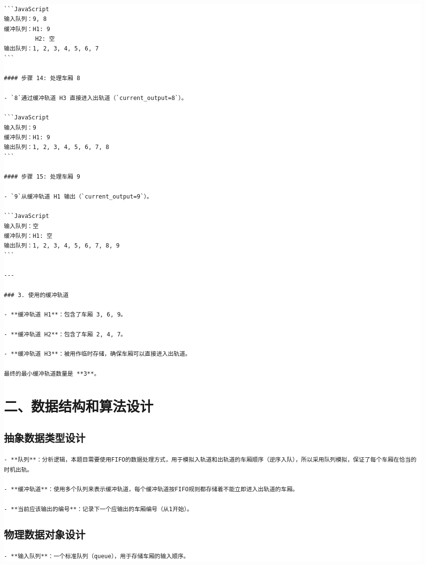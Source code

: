     ```JavaScript
    输入队列：9, 8
    缓冲队列：H1: 9
             H2: 空
    输出队列：1, 2, 3, 4, 5, 6, 7
    ```

    #### 步骤 14: 处理车厢 8

    - `8`通过缓冲轨道 H3 直接进入出轨道（`current_output=8`）。

    ```JavaScript
    输入队列：9
    缓冲队列：H1: 9
    输出队列：1, 2, 3, 4, 5, 6, 7, 8
    ```

    #### 步骤 15: 处理车厢 9

    - `9`从缓冲轨道 H1 输出（`current_output=9`）。

    ```JavaScript
    输入队列：空
    缓冲队列：H1: 空
    输出队列：1, 2, 3, 4, 5, 6, 7, 8, 9
    ```

    ---

    ### 3. 使用的缓冲轨道

    - **缓冲轨道 H1**：包含了车厢 3, 6, 9。

    - **缓冲轨道 H2**：包含了车厢 2, 4, 7。

    - **缓冲轨道 H3**：被用作临时存储，确保车厢可以直接进入出轨道。

    最终的最小缓冲轨道数量是 **3**。



# 二、数据结构和算法设计

## **抽象数据类型设计**

    - **队列**：分析逻辑，本题目需要使用FIFO的数据处理方式，用于模拟入轨道和出轨道的车厢顺序（逆序入队），所以采用队列模拟，保证了每个车厢在恰当的时机出轨。

    - **缓冲轨道**：使用多个队列来表示缓冲轨道，每个缓冲轨道按FIFO规则都存储着不能立即进入出轨道的车厢。

    - **当前应该输出的编号**：记录下一个应输出的车厢编号（从1开始）。

## **物理数据对象设计**

    - **输入队列**：一个标准队列（queue），用于存储车厢的输入顺序。
